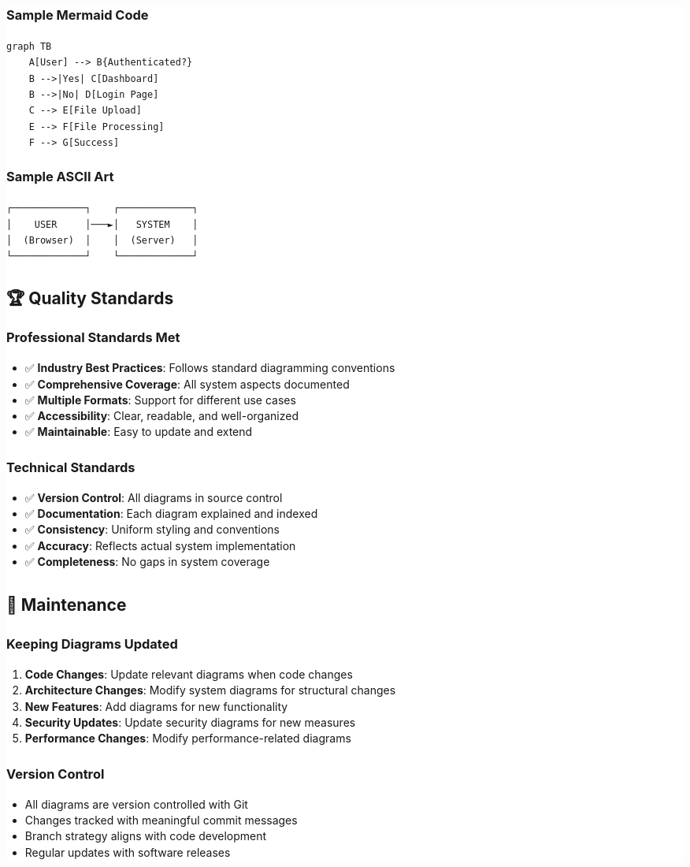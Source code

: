 ### Sample Mermaid Code
```mermaid
graph TB
    A[User] --> B{Authenticated?}
    B -->|Yes| C[Dashboard]
    B -->|No| D[Login Page]
    C --> E[File Upload]
    E --> F[File Processing]
    F --> G[Success]
```

### Sample ASCII Art
```
┌─────────────┐    ┌─────────────┐
│    USER     │───►│   SYSTEM    │
│  (Browser)  │    │  (Server)   │
└─────────────┘    └─────────────┘
```

## 🏆 Quality Standards

### Professional Standards Met
- ✅ **Industry Best Practices**: Follows standard diagramming conventions
- ✅ **Comprehensive Coverage**: All system aspects documented
- ✅ **Multiple Formats**: Support for different use cases
- ✅ **Accessibility**: Clear, readable, and well-organized
- ✅ **Maintainable**: Easy to update and extend

### Technical Standards
- ✅ **Version Control**: All diagrams in source control
- ✅ **Documentation**: Each diagram explained and indexed
- ✅ **Consistency**: Uniform styling and conventions
- ✅ **Accuracy**: Reflects actual system implementation
- ✅ **Completeness**: No gaps in system coverage

## 🔄 Maintenance

### Keeping Diagrams Updated
1. **Code Changes**: Update relevant diagrams when code changes
2. **Architecture Changes**: Modify system diagrams for structural changes
3. **New Features**: Add diagrams for new functionality
4. **Security Updates**: Update security diagrams for new measures
5. **Performance Changes**: Modify performance-related diagrams

### Version Control
- All diagrams are version controlled with Git
- Changes tracked with meaningful commit messages
- Branch strategy aligns with code development
- Regular updates with software releases
